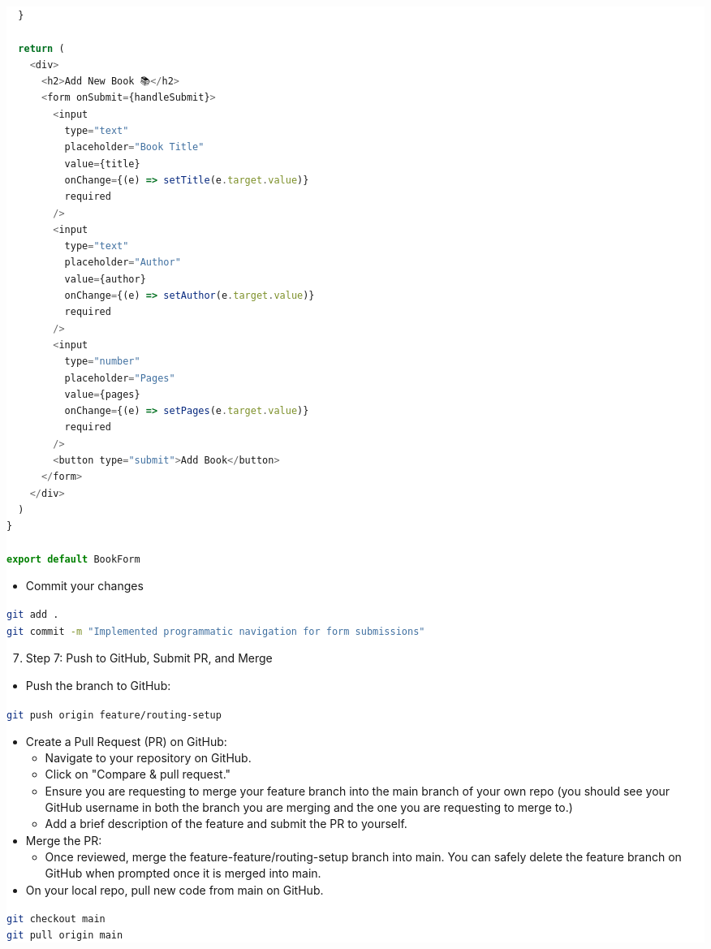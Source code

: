 ```javascript
  }

  return (
    <div>
      <h2>Add New Book 📚</h2>
      <form onSubmit={handleSubmit}>
        <input
          type="text"
          placeholder="Book Title"
          value={title}
          onChange={(e) => setTitle(e.target.value)}
          required
        />
        <input
          type="text"
          placeholder="Author"
          value={author}
          onChange={(e) => setAuthor(e.target.value)}
          required
        />
        <input
          type="number"
          placeholder="Pages"
          value={pages}
          onChange={(e) => setPages(e.target.value)}
          required
        />
        <button type="submit">Add Book</button>
      </form>
    </div>
  )
}

export default BookForm
```
* Commit your changes
```bash
git add .
git commit -m "Implemented programmatic navigation for form submissions"
```

7. Step 7: Push to GitHub, Submit PR, and Merge
* Push the branch to GitHub:
```bash
git push origin feature/routing-setup
```
* Create a Pull Request (PR) on GitHub:
    * Navigate to your repository on GitHub.
    * Click on "Compare & pull request."
    * Ensure you are requesting to merge your feature branch into the main branch of your own repo (you should see your GitHub username in both the branch you are merging and the one you are requesting to merge to.)
    * Add a brief description of the feature and submit the PR to yourself.
* Merge the PR:
    * Once reviewed, merge the feature-feature/routing-setup branch into main. You can safely delete the feature branch on GitHub when prompted once it is merged into main.
* On your local repo, pull new code from main on GitHub.
```bash
git checkout main
git pull origin main
```
